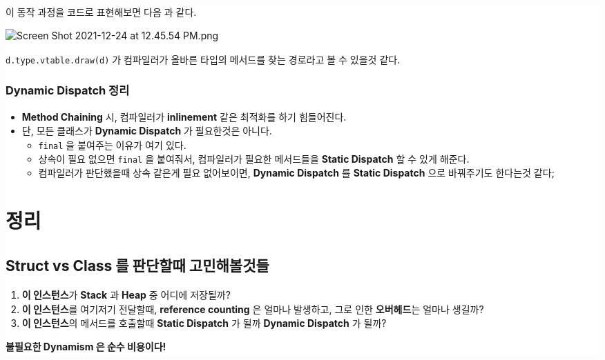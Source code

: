 이 동작 과정을 코드로 표현해보면 다음 과 같다.

![Screen Shot 2021-12-24 at 12.45.54 PM.png](https://s3-us-west-2.amazonaws.com/secure.notion-static.com/0c556c9c-93de-44d1-8ebc-4f732a7e8184/Screen_Shot_2021-12-24_at_12.45.54_PM.png)

`d.type.vtable.draw(d)` 가 컴파일러가 올바른 타입의 메서드를 찾는 경로라고 볼 수 있을것 같다.

### Dynamic Dispatch 정리

- **Method Chaining** 시, 컴파일러가 **inlinement** 같은 최적화를 하기 힘들어진다.
- 단, 모든 클래스가 **Dynamic Dispatch** 가 필요한것은 아니다.
    - `final` 을 붙여주는 이유가 여기 있다.
    - 상속이 필요 없으면 `final` 을 붙여줘서, 컴파일러가 필요한 메서드들을 **Static Dispatch** 할 수 있게 해준다.
    - 컴파일러가 판단했을때 상속 같은게 필요 없어보이면, **Dynamic Dispatch** 를 **Static Dispatch** 으로 바꿔주기도 한다는것 같다;

# 정리

## Struct vs Class 를 판단할때 고민해볼것들

1. **이 인스턴스**가 **Stack** 과 **Heap** 중 어디에 저장될까?
2. **이 인스턴스**를 여기저기 전달할때, **reference counting** 은 얼마나 발생하고, 그로 인한 **오버헤드**는 얼마나 생길까?
3. **이 인스턴스**의 메서드를 호출할때 **Static Dispatch** 가 될까 **Dynamic Dispatch** 가 될까?

**불필요한 **Dynamism** 은 순수 비용이다!**

